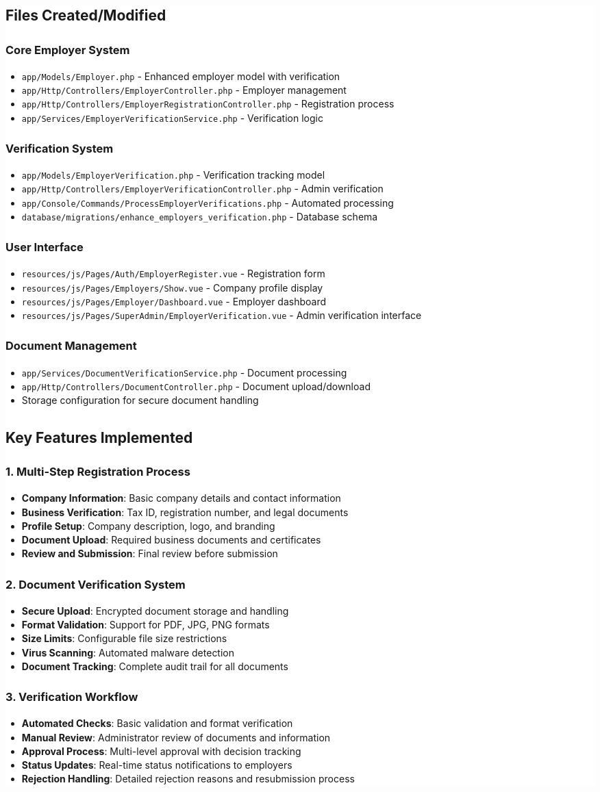 ## Files Created/Modified

### Core Employer System
- `app/Models/Employer.php` - Enhanced employer model with verification
- `app/Http/Controllers/EmployerController.php` - Employer management
- `app/Http/Controllers/EmployerRegistrationController.php` - Registration process
- `app/Services/EmployerVerificationService.php` - Verification logic

### Verification System
- `app/Models/EmployerVerification.php` - Verification tracking model
- `app/Http/Controllers/EmployerVerificationController.php` - Admin verification
- `app/Console/Commands/ProcessEmployerVerifications.php` - Automated processing
- `database/migrations/enhance_employers_verification.php` - Database schema

### User Interface
- `resources/js/Pages/Auth/EmployerRegister.vue` - Registration form
- `resources/js/Pages/Employers/Show.vue` - Company profile display
- `resources/js/Pages/Employer/Dashboard.vue` - Employer dashboard
- `resources/js/Pages/SuperAdmin/EmployerVerification.vue` - Admin verification interface

### Document Management
- `app/Services/DocumentVerificationService.php` - Document processing
- `app/Http/Controllers/DocumentController.php` - Document upload/download
- Storage configuration for secure document handling

## Key Features Implemented

### 1. Multi-Step Registration Process
- **Company Information**: Basic company details and contact information
- **Business Verification**: Tax ID, registration number, and legal documents
- **Profile Setup**: Company description, logo, and branding
- **Document Upload**: Required business documents and certificates
- **Review and Submission**: Final review before submission

### 2. Document Verification System
- **Secure Upload**: Encrypted document storage and handling
- **Format Validation**: Support for PDF, JPG, PNG formats
- **Size Limits**: Configurable file size restrictions
- **Virus Scanning**: Automated malware detection
- **Document Tracking**: Complete audit trail for all documents

### 3. Verification Workflow
- **Automated Checks**: Basic validation and format verification
- **Manual Review**: Administrator review of documents and information
- **Approval Process**: Multi-level approval with decision tracking
- **Status Updates**: Real-time status notifications to employers
- **Rejection Handling**: Detailed rejection reasons and resubmission process
